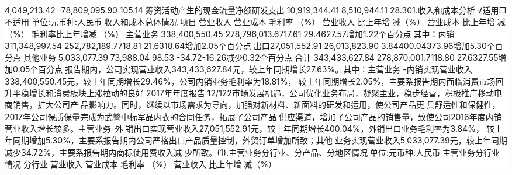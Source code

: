 4,049,213.42
-78,809,095.90
105.14
筹资活动产生的现金流量净额研发支出
10,919,344.41
8,510,944.11
28.301.收入和成本分析
√适用□不适用
单位:元币种:人民币
收入和成本总体情况
项目
营业收入
营业成本
毛利率
（%）
营业收入
比上年增
减（%）
营业成本
比上年增
减（%）
毛利率比上年增减
（%）
主营业务
338,400,550.45
278,796,013.6717.61
29.4627.57增加1.22个百分点
其中：内销311,348,997.54
252,782,189.7718.81
21.6318.64增加2.05个百分点
出口27,051,552.91
26,013,823.90
3.84400.04373.96增加5.30个百分点
其他业务
5,033,077.39
73,988.04
98.53
-34.72-16.26减少0.32个百分点
合计
343,433,627.84
278,870,001.7118.80
27.6327.55增加0.05个百分点
报告期内，公司实现营业收入343,433,627.84元，较上年同期增长27.63%。其中：主营业务
-内销实现营业收入338,400,550.45元，较上年同期增长29.46%，公司内销业务毛利率为18.81%，
较上年同期增长2.05%，主要系报告期内面临消费市场回升平稳增长和消费板块上涨拉动的良好
2017年年度报告
12/122市场发展机遇，公司优化业务布局，凝聚主业，稳步经营，积极推广移动电商销售，扩大公司产
品影响力。同时，继续以市场需求为导向，加强对新材料、新面料的研发和运用，使公司产品更
具舒适性和保健性，2017年公司保质保量完成为武警中标军品内衣的合同任务，拓展了公司产品
供应渠道，增加了公司产品的销售量，致使公司2016年度内销营业收入增长较多。主营业务-外
销出口实现营业收入27,051,552.91元，较上年同期增长400.04%，外销出口业务毛利率为3.84%，
较上年同期增加5.30%，主要系报告期内公司严格出口产品质量控制，外贸订单增加所致；其他
业务实现营业收入5,033,077.39元，较上年同期减少34.72%，主要系报告期内商标使用费收入减
少所致。(1).主营业务分行业、分产品、分地区情况
单位:元币种:人民币
主营业务分行业情况
分行业
营业收入
营业成本
毛利率
（%）
营业收入
比上年增
减（%）